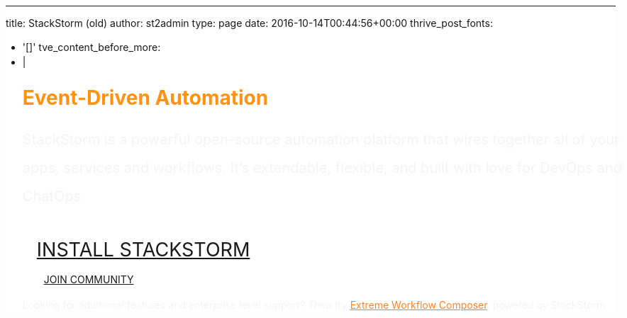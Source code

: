 ---
title: StackStorm (old)
author: st2admin
type: page
date: 2016-10-14T00:44:56+00:00
thrive_post_fonts:
  - '[]'
tve_content_before_more:
  - |
    <div class="thrv_wrapper thrv_page_section" data-tve-style="1" style="margin-top: -55px !important; margin-bottom: -2px !important;">
    <div class="pswr out" data-tve-custom-colour="96347155">
    <div class="in darkSec pddbg" data-width="1980" data-height="566" style="box-sizing: border-box; max-width: 991px; box-shadow: rgba(0, 0, 0, 0) 0px 0px 8px 4px inset, rgba(0, 0, 0, 0) 0px 0px 7px 3px; background-image: url(&quot;https://stackstorm.com/wp/wp-content/uploads/2015/09/7477.jpg&quot;); padding-top: 0px !important; padding-bottom: 0px !important;">
    <div class="cck tve_clearfix tve_empty_dropzone">
    <div class="thrv_paste_content thrv_wrapper tve_clearfix tve_empty_dropzone" style="margin-bottom: 0px !important; margin-top: 0px !important;"><div class="thrv_wrapper thrv_content_container_shortcode">
    <div class="tve_clear"></div>
    <div class="tve_center tve_content_inner tve_clearfix tve_empty_dropzone" style="min-width: 50px; min-height: 2em; width: 898px;">
    <div class="thrv_wrapper thrv_heading"><h1 class="tve_p_left" style="color: rgb(255, 146, 18); margin-top: 75px !important;"><font color="#ff9212">Event-Driven Automation</font></h1></div><div class="thrv_wrapper thrv_columns tve_clearfix" style="margin-bottom: 10px !important;">
    <div class="tve_colm tve_tth tve_empty_dropzone"><div class="thrv_wrapper thrv_text_element tve_empty_dropzone"><p class="tve_p_left" data-unit="px" style="color: rgb(244, 244, 244); font-size: 20px; line-height: 40px; margin-bottom: 30px !important; margin-top: 0px !important; padding-right: 10px !important;"><span class="tve_custom_font_size" style="font-size: 20px;">StackStorm is a powerful open-source automation platform that wires together all of your apps, services and workflows. It’s extendable, flexible, and built with love for DevOps and ChatOps</span></p></div></div>
    <div class="tve_colm tve_oth tve_lst tve_empty_dropzone"><div class="thrv_wrapper thrv_button_shortcode tve_centerBtn tve_ea_thrive_leads_2_step" data-tve-style="1">
    <div class="tve_btn tve_nb tve_black tve_normalBtn tve_btn5" data-tve-custom-colour="42785174" style="margin-left: 0px !important; margin-top: 10px !important;">
    <a href="" class="tve_btnLink tve_evt_manager_listen ttfm2 tve_et_click" style="font-size: 27px; line-height: 27px; padding: 15px 0px 15px 20px !important;" data-tcb-events="__TCB_EVENT_[{&quot;t&quot;:&quot;click&quot;,&quot;a&quot;:&quot;thrive_leads_2_step&quot;,&quot;config&quot;:{&quot;l_id&quot;:&quot;6485&quot;},&quot;elementType&quot;:&quot;a&quot;}]_TNEVE_BCT__">
    <span class="tve_left tve_btn_im">
    <i class="tve_sc_icon icon-cloud-download" data-tve-icon="icon-cloud-download" style="background-image: none; font-size: 60px;"></i>
    <span class="tve_btn_divider" data-tve-custom-colour="44360816"></span>
    </span>
    <span class="tve_btn_txt" data-tve-custom-colour="48886319" style="line-height:1.3em;">INSTALL STACKSTORM</span>
    </a>
    </div>
    </div><div class="thrv_wrapper thrv_text_element tve_empty_dropzone"><p class="tve_p_center customHref thrv_custom_html_shortcode" data-unit="px" style="color: rgb(255, 136, 34); margin-top: 15px !important; margin-left: 30px !important; margin-bottom: 15px !important;"><a class="customHref" data-tcb-events="" href="https://stackstorm.com/community-signup" rel="nofollow" target="_blank">JOIN COMMUNITY</a></p></div></div></div><div class="thrv_wrapper thrv_columns tve_clearfix" id="" style="margin-top: 0px !important;">
    <div class="tve_colm tve_tth tve_empty_dropzone"><div class="thrv_wrapper thrv_text_element tve_empty_dropzone"><p class="tve_p_left" style="margin-top: 0px !important; margin-bottom: 30px !important; padding-right: 15px !important;"><font color="#f4f4f4">Looking for additional features and enterprise level support? Then try </font><font><font color="#ff9212"><a class="customHref" href="#ewc" rel="nofollow" style="color: rgb(255, 130, 33);">Extreme Workflow Composer</a></font></font><font color="#f4f4f4">, powered by StackStorm</font></p></div></div>
    <div class="tve_colm tve_oth tve_lst"></div>
